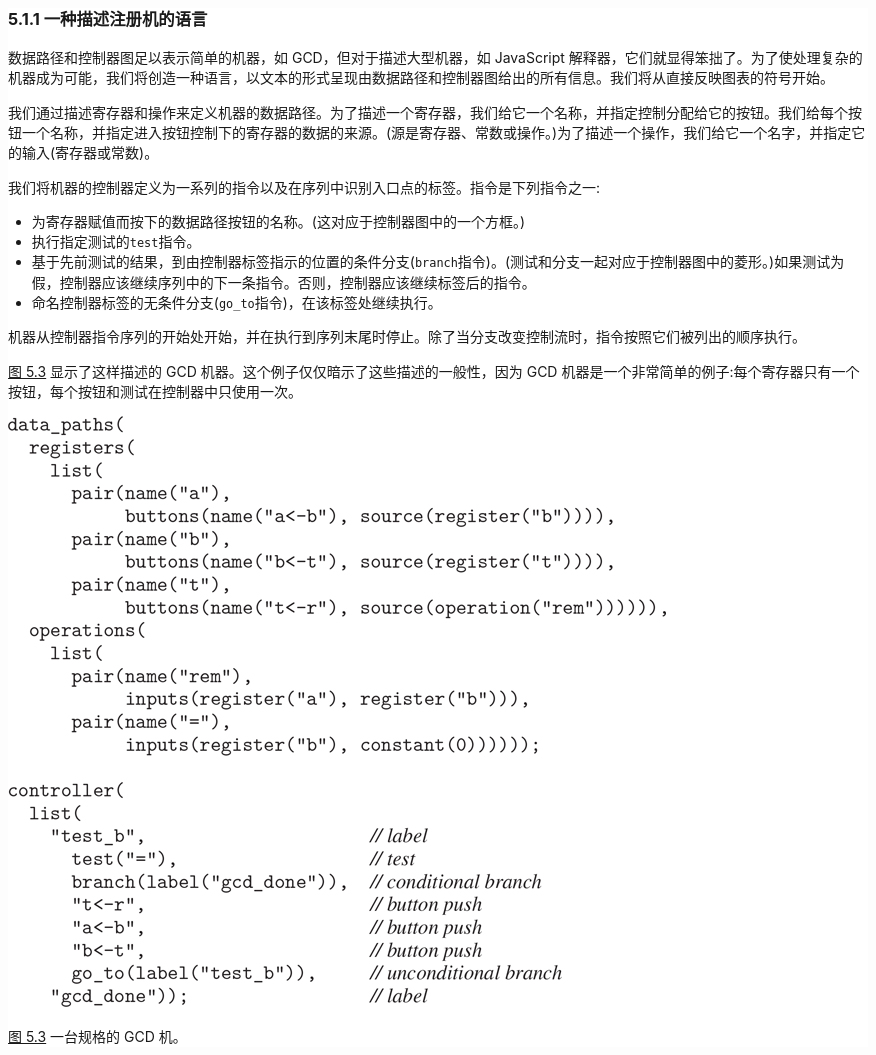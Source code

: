 ### 5.1.1 一种描述注册机的语言

数据路径和控制器图足以表示简单的机器，如 GCD，但对于描述大型机器，如 JavaScript 解释器，它们就显得笨拙了。为了使处理复杂的机器成为可能，我们将创造一种语言，以文本的形式呈现由数据路径和控制器图给出的所有信息。我们将从直接反映图表的符号开始。

我们通过描述寄存器和操作来定义机器的数据路径。为了描述一个寄存器，我们给它一个名称，并指定控制分配给它的按钮。我们给每个按钮一个名称，并指定进入按钮控制下的寄存器的数据的来源。(源是寄存器、常数或操作。)为了描述一个操作，我们给它一个名字，并指定它的输入(寄存器或常数)。

我们将机器的控制器定义为一系列的指令以及在序列中识别入口点的标签。指令是下列指令之一:

*   为寄存器赋值而按下的数据路径按钮的名称。(这对应于控制器图中的一个方框。)
*   执行指定测试的`test`指令。
*   基于先前测试的结果，到由控制器标签指示的位置的条件分支(`branch`指令)。(测试和分支一起对应于控制器图中的菱形。)如果测试为假，控制器应该继续序列中的下一条指令。否则，控制器应该继续标签后的指令。
*   命名控制器标签的无条件分支(`go_to`指令)，在该标签处继续执行。

机器从控制器指令序列的开始处开始，并在执行到序列末尾时停止。除了当分支改变控制流时，指令按照它们被列出的顺序执行。

[图 5.3](#c5-fig-0003) 显示了这样描述的 GCD 机器。这个例子仅仅暗示了这些描述的一般性，因为 GCD 机器是一个非常简单的例子:每个寄存器只有一个按钮，每个按钮和测试在控制器中只使用一次。

![c5-fig-0003.jpg](img/c5-fig-0003.jpg)

[图 5.3](#c5-fig-0003a) 一台规格的 GCD 机。
